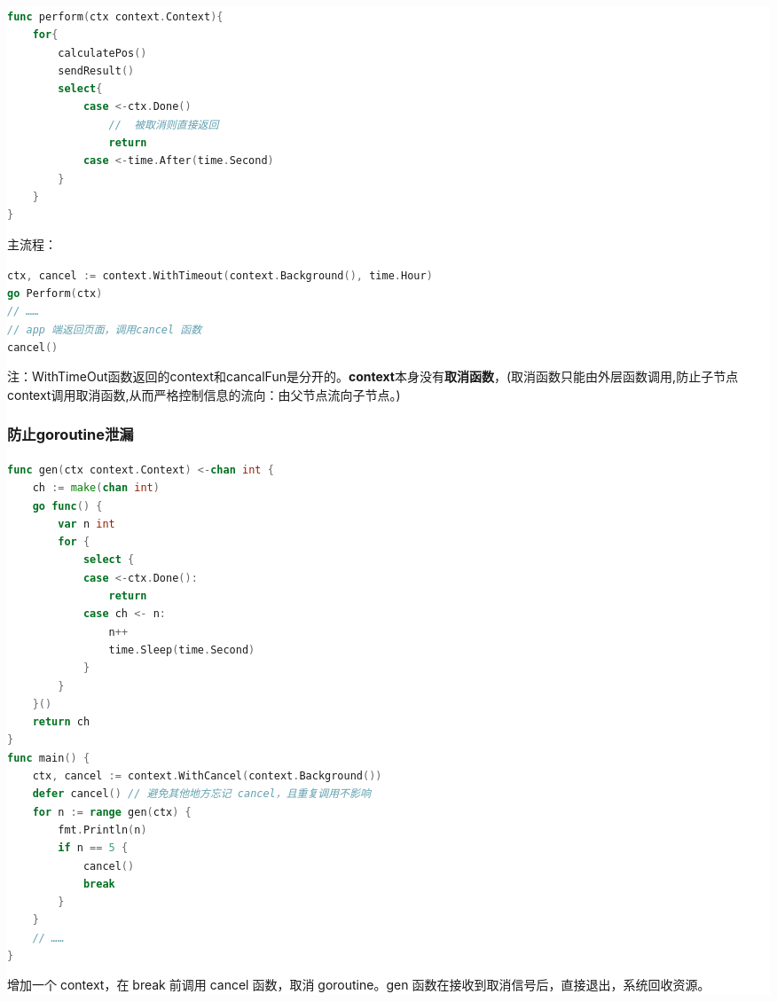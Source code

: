 ```go
func perform(ctx context.Context){
    for{
        calculatePos()
        sendResult()
        select{
            case <-ctx.Done()
            	//  被取消则直接返回
            	return
            case <-time.After(time.Second)
        }
    }
}
```

主流程：

```go
ctx, cancel := context.WithTimeout(context.Background(), time.Hour)
go Perform(ctx)
// ……
// app 端返回页面，调用cancel 函数
cancel()
```

注：WithTimeOut函数返回的context和cancalFun是分开的。**context**本身没有**取消函数**，(取消函数只能由外层函数调用,防止子节点context调用取消函数,从而严格控制信息的流向：由父节点流向子节点。)

### 防止goroutine泄漏

```go
func gen(ctx context.Context) <-chan int {
    ch := make(chan int)
    go func() {
        var n int
        for {
            select {
            case <-ctx.Done():
                return
            case ch <- n:
                n++
                time.Sleep(time.Second)
            }
        }
    }()
    return ch
}
func main() {
    ctx, cancel := context.WithCancel(context.Background())
    defer cancel() // 避免其他地方忘记 cancel，且重复调用不影响
    for n := range gen(ctx) {
        fmt.Println(n)
        if n == 5 {
            cancel()
            break
        }
    }
    // ……
}
```

增加一个 context，在 break 前调用 cancel 函数，取消 goroutine。gen 函数在接收到取消信号后，直接退出，系统回收资源。


